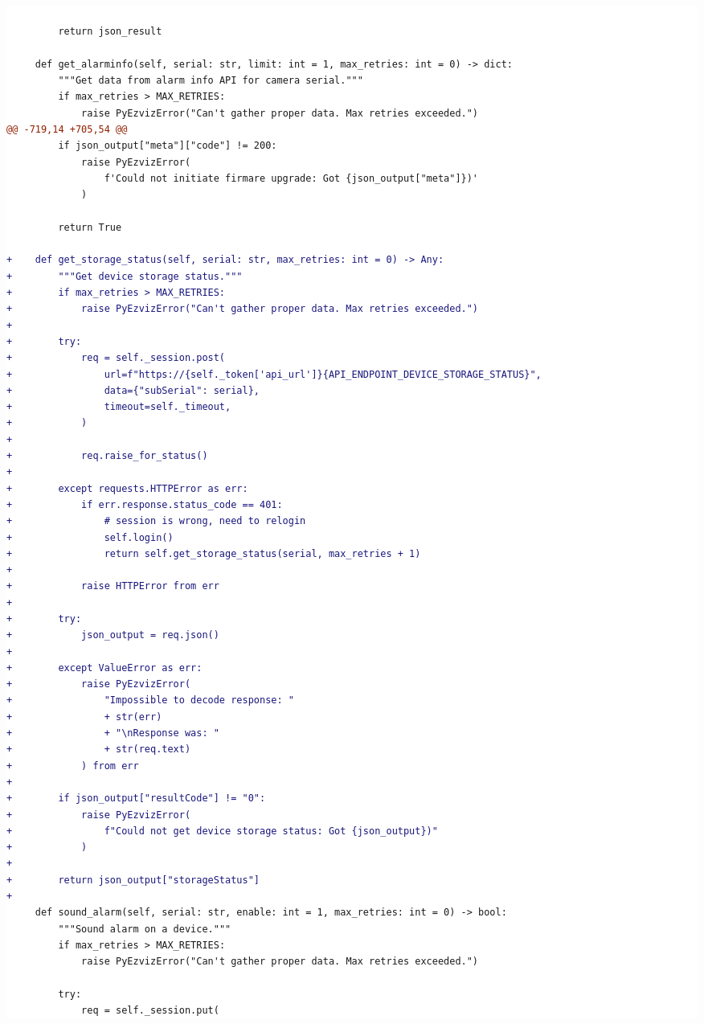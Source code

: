 ```diff
 
         return json_result
 
     def get_alarminfo(self, serial: str, limit: int = 1, max_retries: int = 0) -> dict:
         """Get data from alarm info API for camera serial."""
         if max_retries > MAX_RETRIES:
             raise PyEzvizError("Can't gather proper data. Max retries exceeded.")
@@ -719,14 +705,54 @@
         if json_output["meta"]["code"] != 200:
             raise PyEzvizError(
                 f'Could not initiate firmare upgrade: Got {json_output["meta"]})'
             )
 
         return True
 
+    def get_storage_status(self, serial: str, max_retries: int = 0) -> Any:
+        """Get device storage status."""
+        if max_retries > MAX_RETRIES:
+            raise PyEzvizError("Can't gather proper data. Max retries exceeded.")
+
+        try:
+            req = self._session.post(
+                url=f"https://{self._token['api_url']}{API_ENDPOINT_DEVICE_STORAGE_STATUS}",
+                data={"subSerial": serial},
+                timeout=self._timeout,
+            )
+
+            req.raise_for_status()
+
+        except requests.HTTPError as err:
+            if err.response.status_code == 401:
+                # session is wrong, need to relogin
+                self.login()
+                return self.get_storage_status(serial, max_retries + 1)
+
+            raise HTTPError from err
+
+        try:
+            json_output = req.json()
+
+        except ValueError as err:
+            raise PyEzvizError(
+                "Impossible to decode response: "
+                + str(err)
+                + "\nResponse was: "
+                + str(req.text)
+            ) from err
+
+        if json_output["resultCode"] != "0":
+            raise PyEzvizError(
+                f"Could not get device storage status: Got {json_output})"
+            )
+
+        return json_output["storageStatus"]
+
     def sound_alarm(self, serial: str, enable: int = 1, max_retries: int = 0) -> bool:
         """Sound alarm on a device."""
         if max_retries > MAX_RETRIES:
             raise PyEzvizError("Can't gather proper data. Max retries exceeded.")
 
         try:
             req = self._session.put(
```